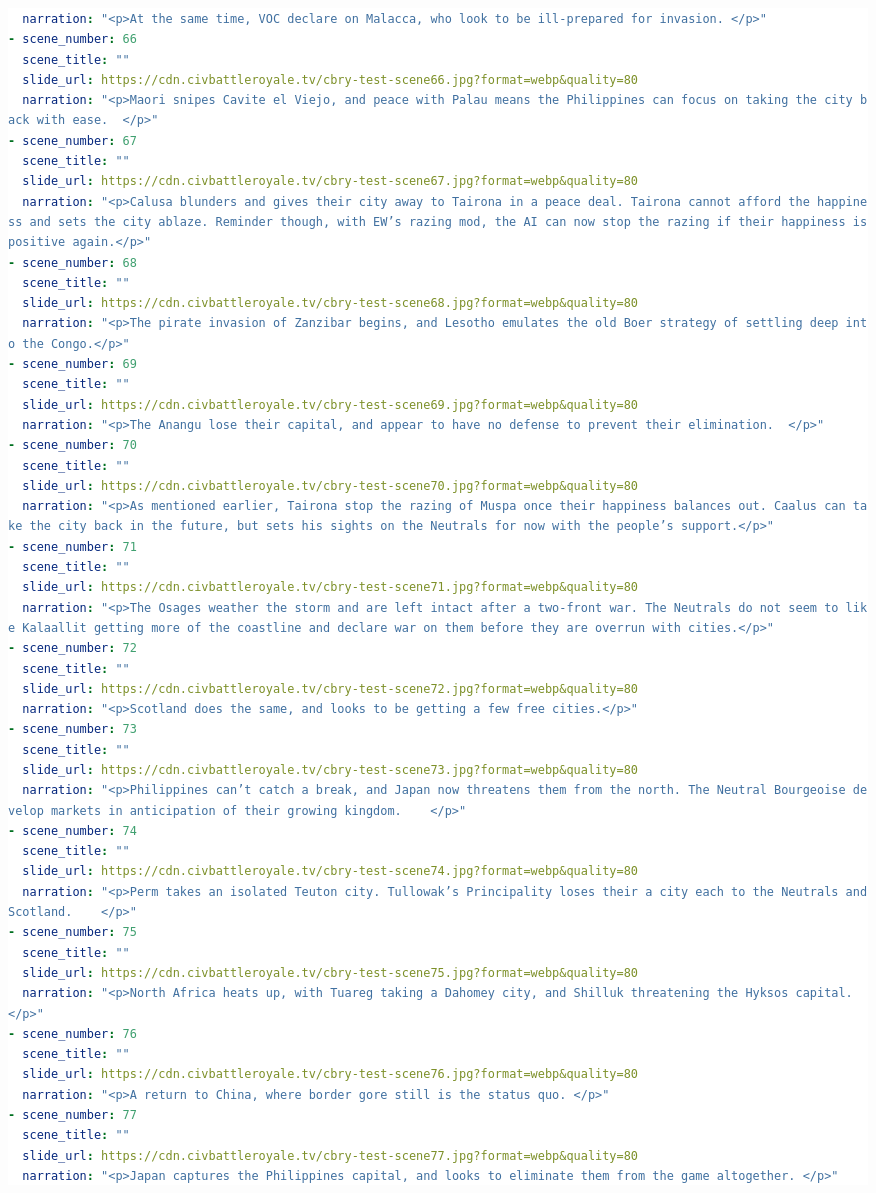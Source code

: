 ```yaml
  narration: "<p>At the same time, VOC declare on Malacca, who look to be ill-prepared for invasion. </p>"
- scene_number: 66
  scene_title: ""
  slide_url: https://cdn.civbattleroyale.tv/cbry-test-scene66.jpg?format=webp&quality=80
  narration: "<p>Maori snipes Cavite el Viejo, and peace with Palau means the Philippines can focus on taking the city back with ease.  </p>"
- scene_number: 67
  scene_title: ""
  slide_url: https://cdn.civbattleroyale.tv/cbry-test-scene67.jpg?format=webp&quality=80
  narration: "<p>Calusa blunders and gives their city away to Tairona in a peace deal. Tairona cannot afford the happiness and sets the city ablaze. Reminder though, with EW’s razing mod, the AI can now stop the razing if their happiness is positive again.</p>"
- scene_number: 68
  scene_title: ""
  slide_url: https://cdn.civbattleroyale.tv/cbry-test-scene68.jpg?format=webp&quality=80
  narration: "<p>The pirate invasion of Zanzibar begins, and Lesotho emulates the old Boer strategy of settling deep into the Congo.</p>"
- scene_number: 69
  scene_title: ""
  slide_url: https://cdn.civbattleroyale.tv/cbry-test-scene69.jpg?format=webp&quality=80
  narration: "<p>The Anangu lose their capital, and appear to have no defense to prevent their elimination.  </p>"
- scene_number: 70
  scene_title: ""
  slide_url: https://cdn.civbattleroyale.tv/cbry-test-scene70.jpg?format=webp&quality=80
  narration: "<p>As mentioned earlier, Tairona stop the razing of Muspa once their happiness balances out. Caalus can take the city back in the future, but sets his sights on the Neutrals for now with the people’s support.</p>"
- scene_number: 71
  scene_title: ""
  slide_url: https://cdn.civbattleroyale.tv/cbry-test-scene71.jpg?format=webp&quality=80
  narration: "<p>The Osages weather the storm and are left intact after a two-front war. The Neutrals do not seem to like Kalaallit getting more of the coastline and declare war on them before they are overrun with cities.</p>"
- scene_number: 72
  scene_title: ""
  slide_url: https://cdn.civbattleroyale.tv/cbry-test-scene72.jpg?format=webp&quality=80
  narration: "<p>Scotland does the same, and looks to be getting a few free cities.</p>"
- scene_number: 73
  scene_title: ""
  slide_url: https://cdn.civbattleroyale.tv/cbry-test-scene73.jpg?format=webp&quality=80
  narration: "<p>Philippines can’t catch a break, and Japan now threatens them from the north. The Neutral Bourgeoise develop markets in anticipation of their growing kingdom.    </p>"
- scene_number: 74
  scene_title: ""
  slide_url: https://cdn.civbattleroyale.tv/cbry-test-scene74.jpg?format=webp&quality=80
  narration: "<p>Perm takes an isolated Teuton city. Tullowak’s Principality loses their a city each to the Neutrals and Scotland.    </p>"
- scene_number: 75
  scene_title: ""
  slide_url: https://cdn.civbattleroyale.tv/cbry-test-scene75.jpg?format=webp&quality=80
  narration: "<p>North Africa heats up, with Tuareg taking a Dahomey city, and Shilluk threatening the Hyksos capital. </p>"
- scene_number: 76
  scene_title: ""
  slide_url: https://cdn.civbattleroyale.tv/cbry-test-scene76.jpg?format=webp&quality=80
  narration: "<p>A return to China, where border gore still is the status quo. </p>"
- scene_number: 77
  scene_title: ""
  slide_url: https://cdn.civbattleroyale.tv/cbry-test-scene77.jpg?format=webp&quality=80
  narration: "<p>Japan captures the Philippines capital, and looks to eliminate them from the game altogether. </p>"
```